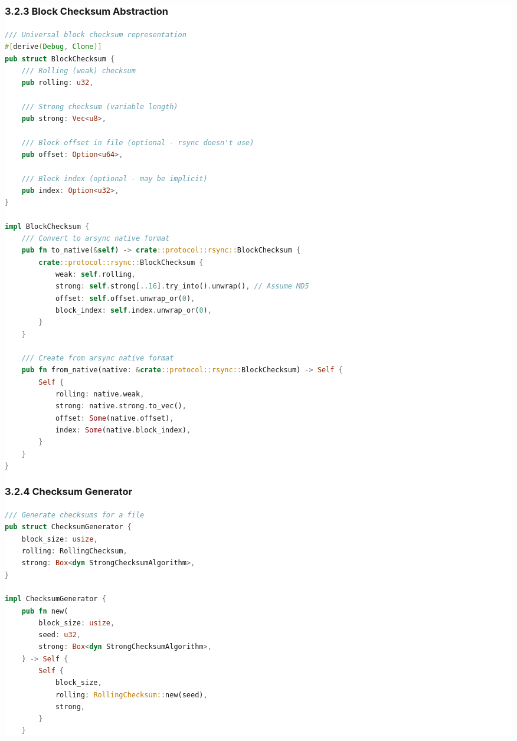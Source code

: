 ### 3.2.3 Block Checksum Abstraction

```rust
/// Universal block checksum representation
#[derive(Debug, Clone)]
pub struct BlockChecksum {
    /// Rolling (weak) checksum
    pub rolling: u32,
    
    /// Strong checksum (variable length)
    pub strong: Vec<u8>,
    
    /// Block offset in file (optional - rsync doesn't use)
    pub offset: Option<u64>,
    
    /// Block index (optional - may be implicit)
    pub index: Option<u32>,
}

impl BlockChecksum {
    /// Convert to arsync native format
    pub fn to_native(&self) -> crate::protocol::rsync::BlockChecksum {
        crate::protocol::rsync::BlockChecksum {
            weak: self.rolling,
            strong: self.strong[..16].try_into().unwrap(), // Assume MD5
            offset: self.offset.unwrap_or(0),
            block_index: self.index.unwrap_or(0),
        }
    }
    
    /// Create from arsync native format
    pub fn from_native(native: &crate::protocol::rsync::BlockChecksum) -> Self {
        Self {
            rolling: native.weak,
            strong: native.strong.to_vec(),
            offset: Some(native.offset),
            index: Some(native.block_index),
        }
    }
}
```

### 3.2.4 Checksum Generator

```rust
/// Generate checksums for a file
pub struct ChecksumGenerator {
    block_size: usize,
    rolling: RollingChecksum,
    strong: Box<dyn StrongChecksumAlgorithm>,
}

impl ChecksumGenerator {
    pub fn new(
        block_size: usize,
        seed: u32,
        strong: Box<dyn StrongChecksumAlgorithm>,
    ) -> Self {
        Self {
            block_size,
            rolling: RollingChecksum::new(seed),
            strong,
        }
    }
```